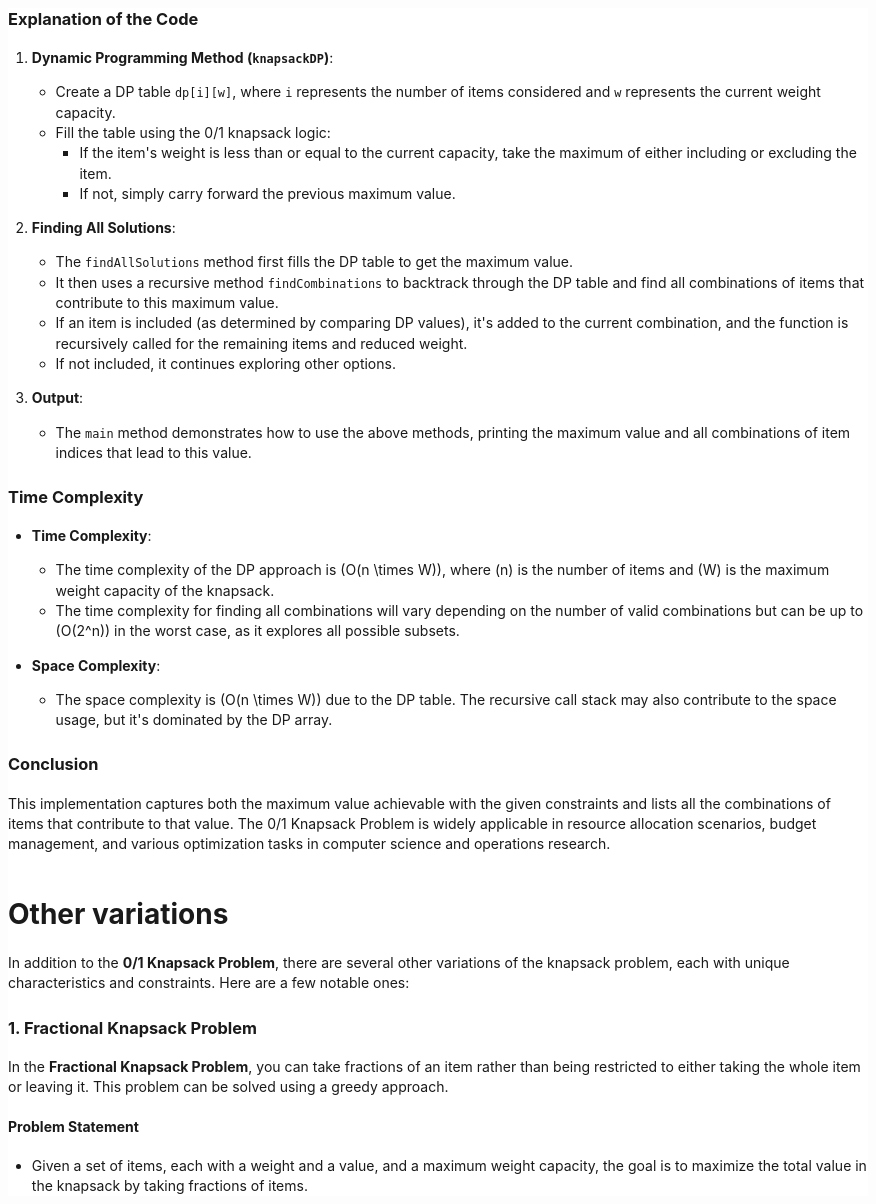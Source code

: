 ### Explanation of the Code

1. **Dynamic Programming Method (`knapsackDP`)**:
    - Create a DP table `dp[i][w]`, where `i` represents the number of items considered and `w` represents the current weight capacity.
    - Fill the table using the 0/1 knapsack logic:
        - If the item's weight is less than or equal to the current capacity, take the maximum of either including or excluding the item.
        - If not, simply carry forward the previous maximum value.

2. **Finding All Solutions**:
    - The `findAllSolutions` method first fills the DP table to get the maximum value.
    - It then uses a recursive method `findCombinations` to backtrack through the DP table and find all combinations of items that contribute to this maximum value.
    - If an item is included (as determined by comparing DP values), it's added to the current combination, and the function is recursively called for the remaining items and reduced weight.
    - If not included, it continues exploring other options.

3. **Output**:
    - The `main` method demonstrates how to use the above methods, printing the maximum value and all combinations of item indices that lead to this value.

### Time Complexity
- **Time Complexity**:
    - The time complexity of the DP approach is \(O(n \times W)\), where \(n\) is the number of items and \(W\) is the maximum weight capacity of the knapsack.
    - The time complexity for finding all combinations will vary depending on the number of valid combinations but can be up to \(O(2^n)\) in the worst case, as it explores all possible subsets.

- **Space Complexity**:
    - The space complexity is \(O(n \times W)\) due to the DP table. The recursive call stack may also contribute to the space usage, but it's dominated by the DP array.

### Conclusion
This implementation captures both the maximum value achievable with the given constraints and lists all the combinations of items that contribute to that value. The 0/1 Knapsack Problem is widely applicable in resource allocation scenarios, budget management, and various optimization tasks in computer science and operations research.


# Other variations

In addition to the **0/1 Knapsack Problem**, there are several other variations of the knapsack problem, each with unique characteristics and constraints. Here are a few notable ones:

### 1. Fractional Knapsack Problem
In the **Fractional Knapsack Problem**, you can take fractions of an item rather than being restricted to either taking the whole item or leaving it. This problem can be solved using a greedy approach.

#### Problem Statement
- Given a set of items, each with a weight and a value, and a maximum weight capacity, the goal is to maximize the total value in the knapsack by taking fractions of items.
